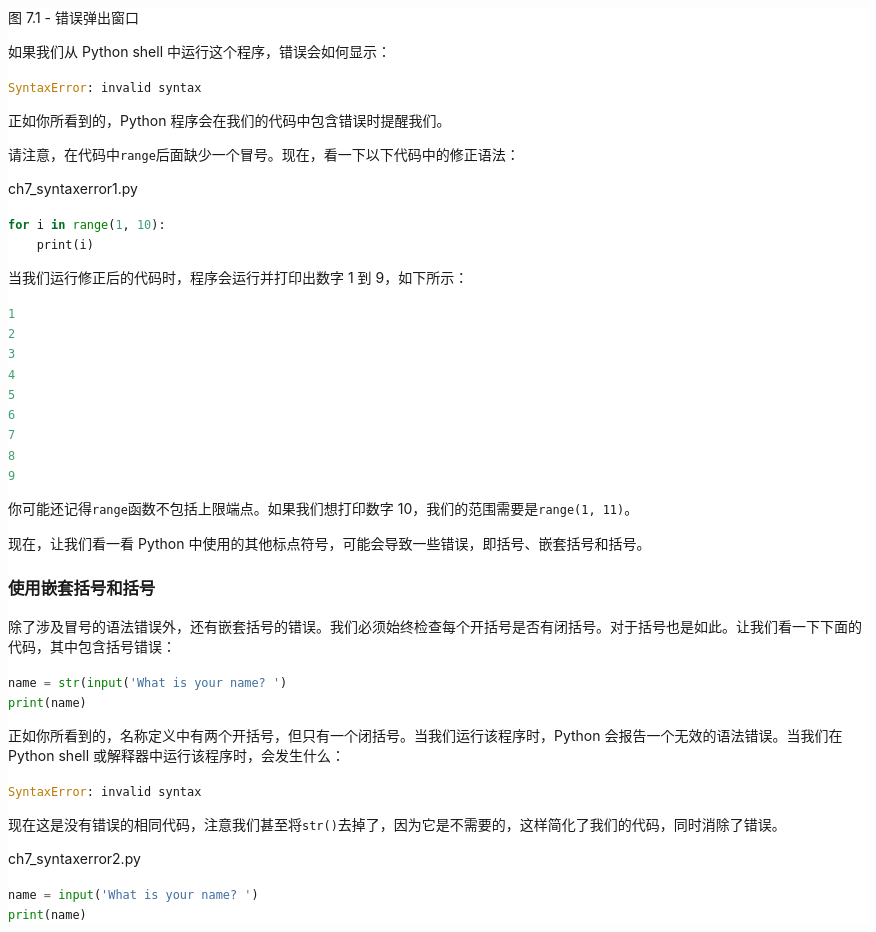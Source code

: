 图 7.1 - 错误弹出窗口

如果我们从 Python shell 中运行这个程序，错误会如何显示：

```py
SyntaxError: invalid syntax
```

正如你所看到的，Python 程序会在我们的代码中包含错误时提醒我们。

请注意，在代码中`range`后面缺少一个冒号。现在，看一下以下代码中的修正语法：

ch7_syntaxerror1.py

```py
for i in range(1, 10):
    print(i)
```

当我们运行修正后的代码时，程序会运行并打印出数字 1 到 9，如下所示：

```py
1
2
3
4
5
6
7
8
9
```

你可能还记得`range`函数不包括上限端点。如果我们想打印数字 10，我们的范围需要是`range(1, 11)`。

现在，让我们看一看 Python 中使用的其他标点符号，可能会导致一些错误，即括号、嵌套括号和括号。

### 使用嵌套括号和括号

除了涉及冒号的语法错误外，还有嵌套括号的错误。我们必须始终检查每个开括号是否有闭括号。对于括号也是如此。让我们看一下下面的代码，其中包含括号错误：

```py
name = str(input('What is your name? ')
print(name)
```

正如你所看到的，名称定义中有两个开括号，但只有一个闭括号。当我们运行该程序时，Python 会报告一个无效的语法错误。当我们在 Python shell 或解释器中运行该程序时，会发生什么：

```py
SyntaxError: invalid syntax
```

现在这是没有错误的相同代码，注意我们甚至将`str()`去掉了，因为它是不需要的，这样简化了我们的代码，同时消除了错误。

ch7_syntaxerror2.py

```py
name = input('What is your name? ')
print(name)
```
